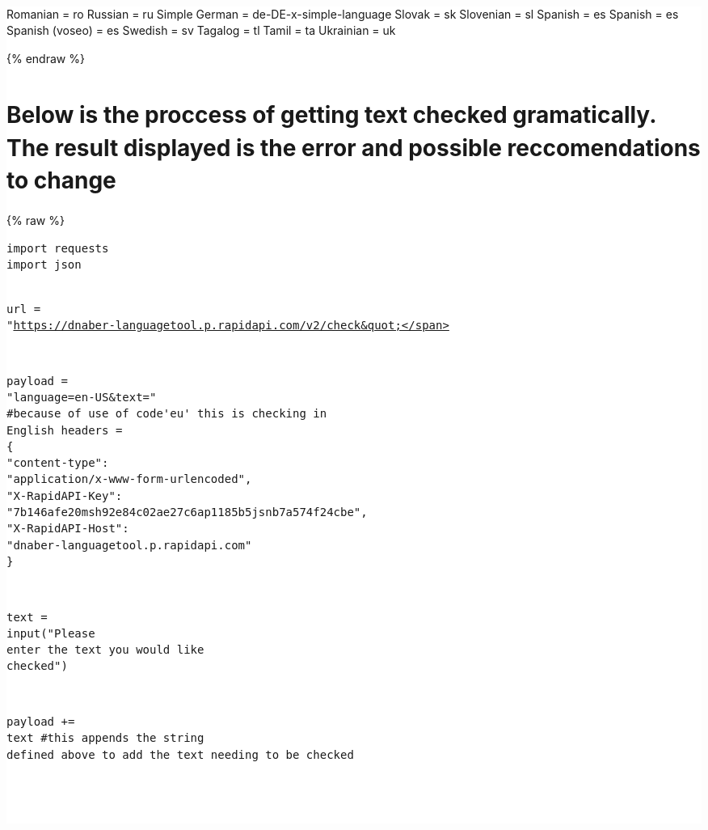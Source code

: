 Romanian  =  ro
Russian  =  ru
Simple German  =  de-DE-x-simple-language
Slovak  =  sk
Slovenian  =  sl
Spanish  =  es
Spanish  =  es
Spanish (voseo)  =  es
Swedish  =  sv
Tagalog  =  tl
Tamil  =  ta
Ukrainian  =  uk
</pre>
</div>
</div>

</div>
</div>

</div>
    {% endraw %}

<div class="cell border-box-sizing text_cell rendered"><div class="inner_cell">
<div class="text_cell_render border-box-sizing rendered_html">
<h1 id="Below-is-the-proccess-of-getting-text-checked-gramatically.-The-result-displayed-is-the-error-and-possible-reccomendations-to-change">Below is the proccess of getting text checked gramatically. The result displayed is the error and possible reccomendations to change<a class="anchor-link" href="#Below-is-the-proccess-of-getting-text-checked-gramatically.-The-result-displayed-is-the-error-and-possible-reccomendations-to-change"> </a></h1>
</div>
</div>
</div>
    {% raw %}
    
<div class="cell border-box-sizing code_cell rendered">
<div class="input">

<div class="inner_cell">
    <div class="input_area">
<div class=" highlight hl-ipython3"><pre><span></span><span class="kn">import</span> <span class="nn">requests</span>
<span class="kn">import</span> <span class="nn">json</span>

<span class="n">url</span> <span class="o">=</span> <span class="s2">&quot;https://dnaber-languagetool.p.rapidapi.com/v2/check&quot;</span>

<span class="n">payload</span> <span class="o">=</span> <span class="s2">&quot;language=en-US&amp;text=&quot;</span> <span class="c1">#because of use of code&#39;eu&#39; this is checking in English</span>
<span class="n">headers</span> <span class="o">=</span> <span class="p">{</span>
	<span class="s2">&quot;content-type&quot;</span><span class="p">:</span> <span class="s2">&quot;application/x-www-form-urlencoded&quot;</span><span class="p">,</span>
	<span class="s2">&quot;X-RapidAPI-Key&quot;</span><span class="p">:</span> <span class="s2">&quot;7b146afe20msh92e84c02ae27c6ap1185b5jsnb7a574f24cbe&quot;</span><span class="p">,</span>
	<span class="s2">&quot;X-RapidAPI-Host&quot;</span><span class="p">:</span> <span class="s2">&quot;dnaber-languagetool.p.rapidapi.com&quot;</span>
<span class="p">}</span>

<span class="n">text</span> <span class="o">=</span> <span class="nb">input</span><span class="p">(</span><span class="s2">&quot;Please enter the text you would like checked&quot;</span><span class="p">)</span>

<span class="n">payload</span> <span class="o">+=</span> <span class="n">text</span> <span class="c1">#this appends the string defined above to add the text needing to be checked</span>
